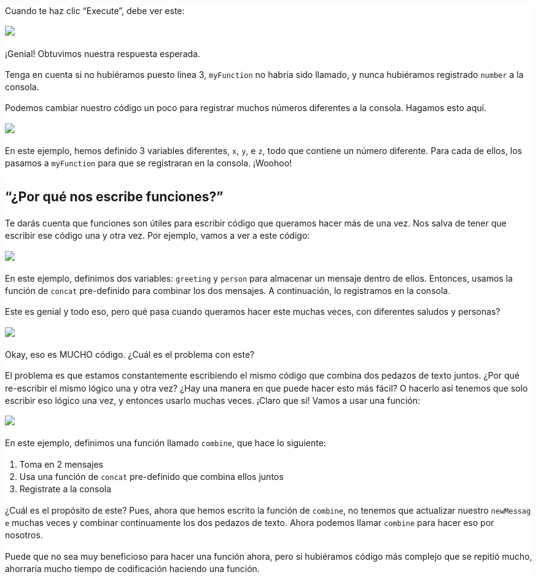 Cuando te haz clic “Execute”, debe ver este:

<img src="/courses/beginner-cadence/result.png" />

¡Genial! Obtuvimos nuestra respuesta esperada.

Tenga en cuenta si no hubiéramos puesto linea 3, `myFunction` no habría sido llamado, y nunca hubiéramos registrado `number` a la consola.

Podemos cambiar nuestro código un poco para registrar muchos números diferentes a la consola. Hagamos esto aquí.

<img src="/courses/beginner-cadence/newresult.png" />

En este ejemplo, hemos definido 3 variables diferentes, `x`, `y`, e `z`, todo que contiene un número diferente. Para cada de ellos, los pasamos a `myFunction` para que se registraran en la consola. ¡Woohoo!

## “¿Por qué nos escribe funciones?”

Te darás cuenta que funciones son útiles para escribir código que queramos hacer más de una vez. Nos salva de tener que escribir ese código una y otra vez. Por ejemplo, vamos a ver a este código:

<img src="/courses/beginner-cadence/nofunction.png" />

En este ejemplo, definimos dos variables: `greeting` y `person` para almacenar un mensaje dentro de ellos. Entonces, usamos la función de `concat` pre-definido para combinar los dos mensajes. A continuación, lo registramos en la consola.

Este es genial y todo eso, pero qué pasa cuando queramos hacer este muchas veces, con diferentes saludos y personas?

<img src="/courses/beginner-cadence/long.png" />

Okay, eso es MUCHO código. ¿Cuál es el problema con este?

El problema es que estamos constantemente escribiendo el mismo código que combina dos pedazos de texto juntos. ¿Por qué re-escribir el mismo lógico una y otra vez? ¿Hay una manera en que puede hacer esto más fácil? O hacerlo así tenemos que solo escribir eso lógico una vez, y entonces usarlo muchas veces. ¡Claro que sí! Vamos a usar una función:

<img src="/courses/beginner-cadence/better.png" />

En este ejemplo, definimos una función llamado `combine`, que hace lo siguiente:

1. Toma en 2 mensajes
2. Usa una función de `concat` pre-definido que combina ellos juntos
3. Registrate a la consola

¿Cuál es el propósito de este? Pues, ahora que hemos escrito la función de `combine`, no tenemos que actualizar nuestro `newMessage` muchas veces y combinar continuamente los dos pedazos de texto. Ahora podemos llamar `combine` para hacer eso por nosotros.

Puede que no sea muy beneficioso para hacer una función ahora, pero si hubiéramos código más complejo que se repitió mucho, ahorraría mucho tiempo de codificación haciendo una función.
